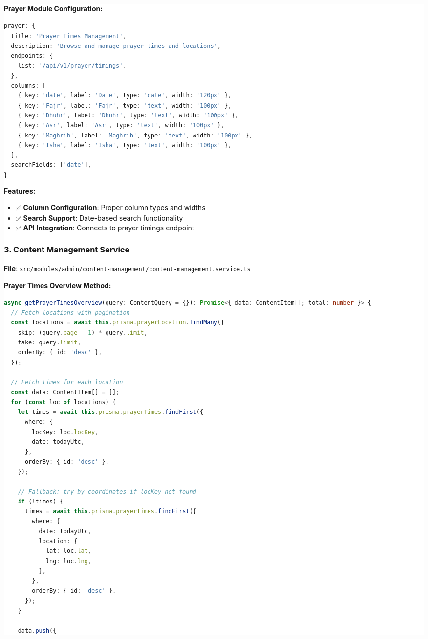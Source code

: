 **Prayer Module Configuration:**
```typescript
prayer: {
  title: 'Prayer Times Management',
  description: 'Browse and manage prayer times and locations',
  endpoints: {
    list: '/api/v1/prayer/timings',
  },
  columns: [
    { key: 'date', label: 'Date', type: 'date', width: '120px' },
    { key: 'Fajr', label: 'Fajr', type: 'text', width: '100px' },
    { key: 'Dhuhr', label: 'Dhuhr', type: 'text', width: '100px' },
    { key: 'Asr', label: 'Asr', type: 'text', width: '100px' },
    { key: 'Maghrib', label: 'Maghrib', type: 'text', width: '100px' },
    { key: 'Isha', label: 'Isha', type: 'text', width: '100px' },
  ],
  searchFields: ['date'],
}
```

**Features:**
- ✅ **Column Configuration**: Proper column types and widths
- ✅ **Search Support**: Date-based search functionality
- ✅ **API Integration**: Connects to prayer timings endpoint

### 3. Content Management Service
**File**: `src/modules/admin/content-management/content-management.service.ts`

**Prayer Times Overview Method:**
```typescript
async getPrayerTimesOverview(query: ContentQuery = {}): Promise<{ data: ContentItem[]; total: number }> {
  // Fetch locations with pagination
  const locations = await this.prisma.prayerLocation.findMany({
    skip: (query.page - 1) * query.limit,
    take: query.limit,
    orderBy: { id: 'desc' },
  });

  // Fetch times for each location
  const data: ContentItem[] = [];
  for (const loc of locations) {
    let times = await this.prisma.prayerTimes.findFirst({
      where: {
        locKey: loc.locKey,
        date: todayUtc,
      },
      orderBy: { id: 'desc' },
    });

    // Fallback: try by coordinates if locKey not found
    if (!times) {
      times = await this.prisma.prayerTimes.findFirst({
        where: {
          date: todayUtc,
          location: {
            lat: loc.lat,
            lng: loc.lng,
          },
        },
        orderBy: { id: 'desc' },
      });
    }

    data.push({
```